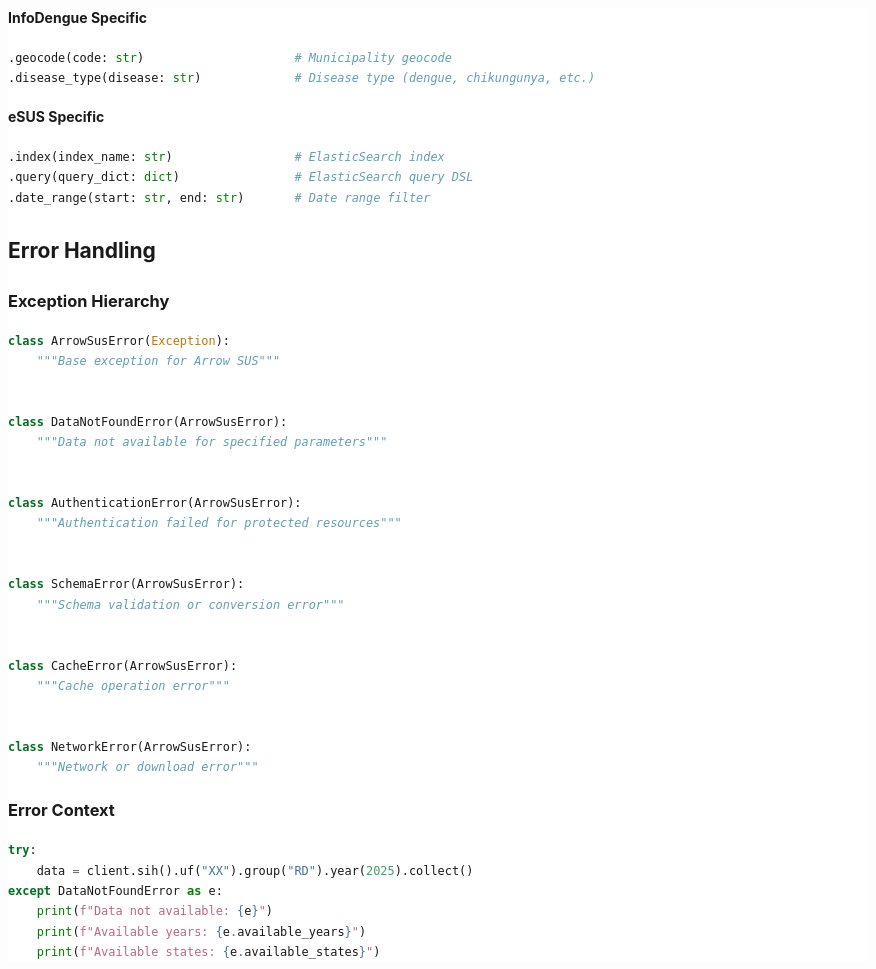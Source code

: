 #### InfoDengue Specific

```python
.geocode(code: str)                     # Municipality geocode
.disease_type(disease: str)             # Disease type (dengue, chikungunya, etc.)
```

#### eSUS Specific

```python
.index(index_name: str)                 # ElasticSearch index
.query(query_dict: dict)                # ElasticSearch query DSL
.date_range(start: str, end: str)       # Date range filter
```

## Error Handling

### Exception Hierarchy

```python
class ArrowSusError(Exception):
    """Base exception for Arrow SUS"""


class DataNotFoundError(ArrowSusError):
    """Data not available for specified parameters"""


class AuthenticationError(ArrowSusError):
    """Authentication failed for protected resources"""


class SchemaError(ArrowSusError):
    """Schema validation or conversion error"""


class CacheError(ArrowSusError):
    """Cache operation error"""


class NetworkError(ArrowSusError):
    """Network or download error"""
```

### Error Context

```python
try:
    data = client.sih().uf("XX").group("RD").year(2025).collect()
except DataNotFoundError as e:
    print(f"Data not available: {e}")
    print(f"Available years: {e.available_years}")
    print(f"Available states: {e.available_states}")
```
